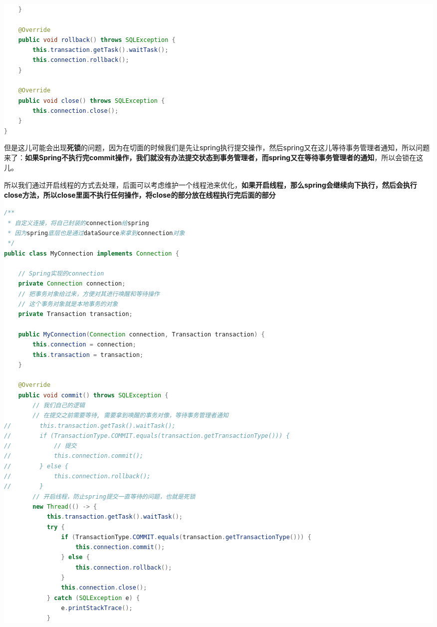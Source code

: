    ```java
       }
   
       @Override
       public void rollback() throws SQLException {
           this.transaction.getTask().waitTask();
           this.connection.rollback();
       }
   
       @Override
       public void close() throws SQLException {
           this.connection.close();
       }
   }       
   ```

   但是这儿可能会出现**死锁**的问题，因为在切面的时候我们是先让spring执行提交操作，然后spring又在这儿等待事务管理者通知，所以问题来了：**如果Spring不执行完commit操作，我们就没有办法提交状态到事务管理者，而spring又在等待事务管理者的通知**，所以会锁在这儿。

   所以我们通过开启线程的方式去处理，后面可以考虑维护一个线程池来优化，**如果开启线程，那么spring会继续向下执行，然后会执行close方法，所以close里面不执行任何操作，将close的部分放在线程执行完后面的部分**

   ```java
   /**
    * 自定义连接，将自己封装的connection给spring
    * 因为spring底层也是通过dataSource来拿到connection对象
    */
   public class MyConnection implements Connection {
   
       // Spring实现的connection
       private Connection connection;
       // 把事务对象给过来，方便对其进行唤醒和等待操作
       // 这个事务对象就是本地事务的对象
       private Transaction transaction;
   
       public MyConnection(Connection connection, Transaction transaction) {
           this.connection = connection;
           this.transaction = transaction;
       }
   
       @Override
       public void commit() throws SQLException {
           // 我们自己的逻辑
           // 在提交之前需要等待, 需要拿到唤醒的事务对像，等待事务管理者通知
   //        this.transaction.getTask().waitTask();
   //        if (TransactionType.COMMIT.equals(transaction.getTransactionType())) {
   //            // 提交
   //            this.connection.commit();
   //        } else {
   //            this.connection.rollback();
   //        }
           // 开启线程，防止spring提交一直等待的问题，也就是死锁
           new Thread(() -> {
               this.transaction.getTask().waitTask();
               try {
                   if (TransactionType.COMMIT.equals(transaction.getTransactionType())) {
                       this.connection.commit();
                   } else {
                       this.connection.rollback();
                   }
                   this.connection.close();
               } catch (SQLException e) {
                   e.printStackTrace();
               }
   
   ```